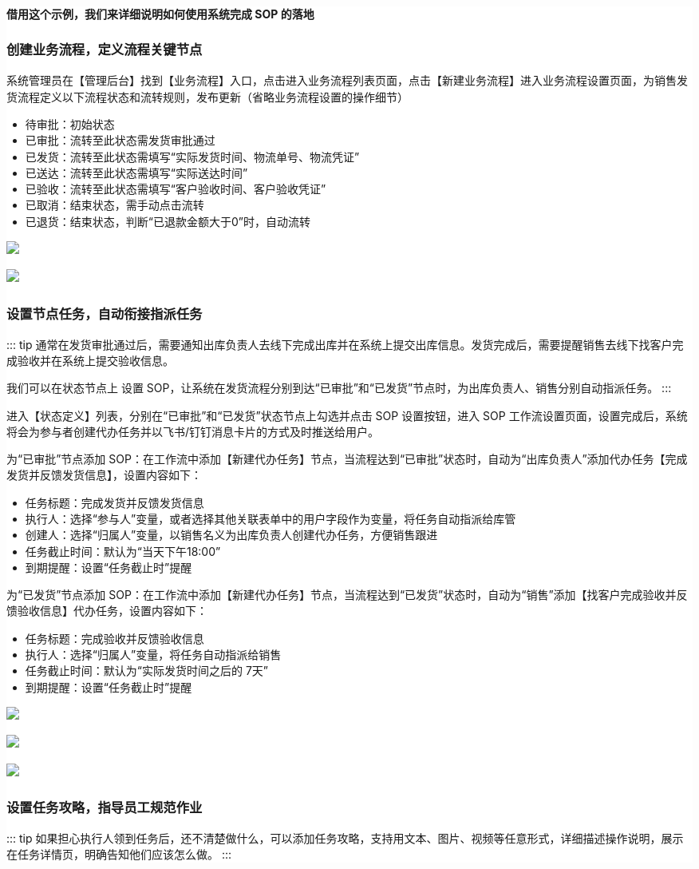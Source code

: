 **借用这个示例，我们来详细说明如何使用系统完成 SOP 的落地**

### 创建业务流程，定义流程关键节点

系统管理员在【管理后台】找到【业务流程】入口，点击进入业务流程列表页面，点击【新建业务流程】进入业务流程设置页面，为销售发货流程定义以下流程状态和流转规则，发布更新（省略业务流程设置的操作细节）

* 待审批：初始状态
* 已审批：流转至此状态需发货审批通过
* 已发货：流转至此状态需填写“实际发货时间、物流单号、物流凭证”
* 已送达：流转至此状态需填写“实际送达时间”
* 已验收：流转至此状态需填写“客户验收时间、客户验收凭证”
* 已取消：结束状态，需手动点击流转
* 已退货：结束状态，判断“已退款金额大于0”时，自动流转

![](//swstatic.saleswork.cn/docs/usecase/usecase-003)

![](//swstatic.saleswork.cn/docs/usecase/usecase-004)

### 设置节点任务，自动衔接指派任务

::: tip
通常在发货审批通过后，需要通知出库负责人去线下完成出库并在系统上提交出库信息。发货完成后，需要提醒销售去线下找客户完成验收并在系统上提交验收信息。

我们可以在状态节点上 设置 SOP，让系统在发货流程分别到达“已审批”和“已发货”节点时，为出库负责人、销售分别自动指派任务。
:::

进入【状态定义】列表，分别在“已审批”和“已发货”状态节点上勾选并点击 SOP 设置按钮，进入 SOP 工作流设置页面，设置完成后，系统将会为参与者创建代办任务并以飞书/钉钉消息卡片的方式及时推送给用户。

为“已审批”节点添加 SOP：在工作流中添加【新建代办任务】节点，当流程达到“已审批”状态时，自动为“出库负责人”添加代办任务【完成发货并反馈发货信息】，设置内容如下：

* 任务标题：完成发货并反馈发货信息
* 执行人：选择“参与人”变量，或者选择其他关联表单中的用户字段作为变量，将任务自动指派给库管
* 创建人：选择“归属人”变量，以销售名义为出库负责人创建代办任务，方便销售跟进
* 任务截止时间：默认为“当天下午18:00”
* 到期提醒：设置“任务截止时”提醒

为“已发货”节点添加 SOP：在工作流中添加【新建代办任务】节点，当流程达到“已发货”状态时，自动为“销售”添加【找客户完成验收并反馈验收信息】代办任务，设置内容如下：

* 任务标题：完成验收并反馈验收信息
* 执行人：选择“归属人”变量，将任务自动指派给销售
* 任务截止时间：默认为“实际发货时间之后的 7天”
* 到期提醒：设置“任务截止时”提醒

![](//swstatic.saleswork.cn/docs/usecase/usecase-005.png)

![](//swstatic.saleswork.cn/docs/usecase/usecase-006.png)

![](//swstatic.saleswork.cn/docs/usecase/usecase-007.png)

### 设置任务攻略，指导员工规范作业

::: tip
如果担心执行人领到任务后，还不清楚做什么，可以添加任务攻略，支持用文本、图片、视频等任意形式，详细描述操作说明，展示在任务详情页，明确告知他们应该怎么做。
:::

